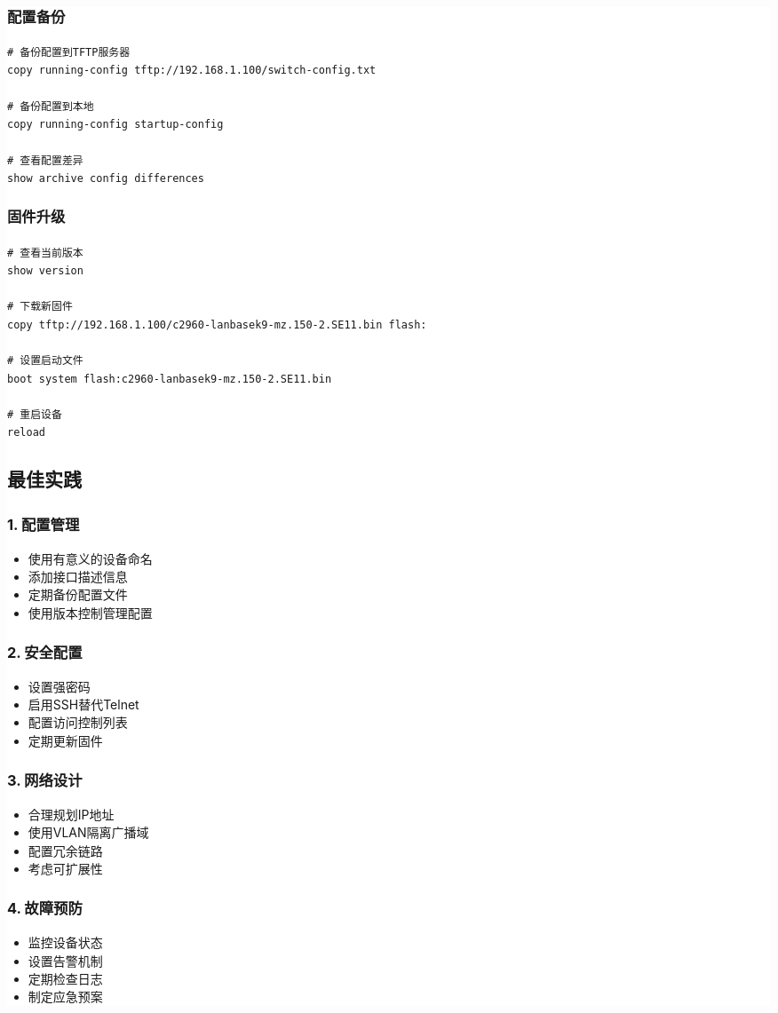 
### 配置备份
```cisco
# 备份配置到TFTP服务器
copy running-config tftp://192.168.1.100/switch-config.txt

# 备份配置到本地
copy running-config startup-config

# 查看配置差异
show archive config differences
```

### 固件升级
```cisco
# 查看当前版本
show version

# 下载新固件
copy tftp://192.168.1.100/c2960-lanbasek9-mz.150-2.SE11.bin flash:

# 设置启动文件
boot system flash:c2960-lanbasek9-mz.150-2.SE11.bin

# 重启设备
reload
```

## 最佳实践

### 1. 配置管理
- 使用有意义的设备命名
- 添加接口描述信息
- 定期备份配置文件
- 使用版本控制管理配置

### 2. 安全配置
- 设置强密码
- 启用SSH替代Telnet
- 配置访问控制列表
- 定期更新固件

### 3. 网络设计
- 合理规划IP地址
- 使用VLAN隔离广播域
- 配置冗余链路
- 考虑可扩展性

### 4. 故障预防
- 监控设备状态
- 设置告警机制
- 定期检查日志
- 制定应急预案
